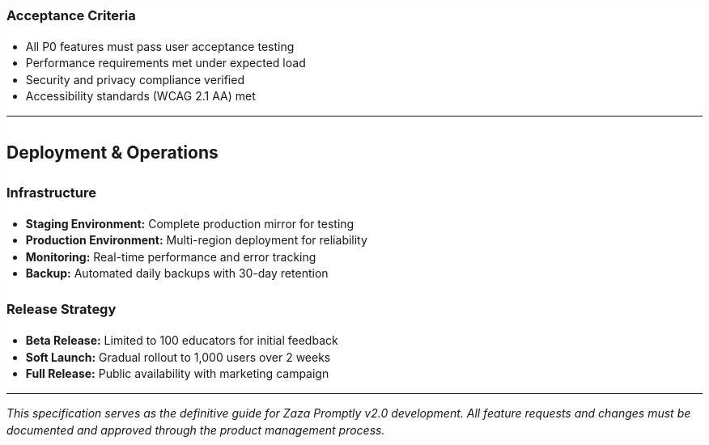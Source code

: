 ### Acceptance Criteria
- All P0 features must pass user acceptance testing
- Performance requirements met under expected load
- Security and privacy compliance verified
- Accessibility standards (WCAG 2.1 AA) met

---

## Deployment & Operations

### Infrastructure
- **Staging Environment:** Complete production mirror for testing
- **Production Environment:** Multi-region deployment for reliability
- **Monitoring:** Real-time performance and error tracking
- **Backup:** Automated daily backups with 30-day retention

### Release Strategy
- **Beta Release:** Limited to 100 educators for initial feedback
- **Soft Launch:** Gradual rollout to 1,000 users over 2 weeks
- **Full Release:** Public availability with marketing campaign

---

*This specification serves as the definitive guide for Zaza Promptly v2.0 development. All feature requests and changes must be documented and approved through the product management process.*
